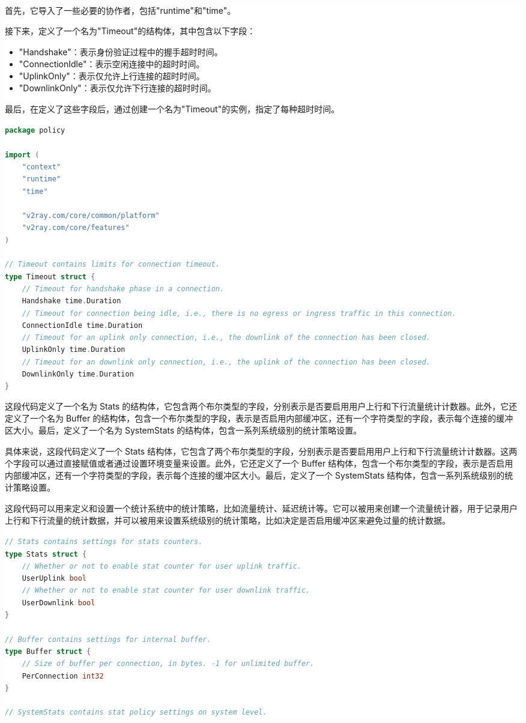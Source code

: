 首先，它导入了一些必要的协作者，包括"runtime"和"time"。

接下来，定义了一个名为"Timeout"的结构体，其中包含以下字段：

- "Handshake"：表示身份验证过程中的握手超时时间。
- "ConnectionIdle"：表示空闲连接中的超时时间。
- "UplinkOnly"：表示仅允许上行连接的超时时间。
- "DownlinkOnly"：表示仅允许下行连接的超时时间。

最后，在定义了这些字段后，通过创建一个名为"Timeout"的实例，指定了每种超时时间。


```go
package policy

import (
	"context"
	"runtime"
	"time"

	"v2ray.com/core/common/platform"
	"v2ray.com/core/features"
)

// Timeout contains limits for connection timeout.
type Timeout struct {
	// Timeout for handshake phase in a connection.
	Handshake time.Duration
	// Timeout for connection being idle, i.e., there is no egress or ingress traffic in this connection.
	ConnectionIdle time.Duration
	// Timeout for an uplink only connection, i.e., the downlink of the connection has been closed.
	UplinkOnly time.Duration
	// Timeout for an downlink only connection, i.e., the uplink of the connection has been closed.
	DownlinkOnly time.Duration
}

```

这段代码定义了一个名为 Stats 的结构体，它包含两个布尔类型的字段，分别表示是否要启用用户上行和下行流量统计计数器。此外，它还定义了一个名为 Buffer 的结构体，包含一个布尔类型的字段，表示是否启用内部缓冲区，还有一个字符类型的字段，表示每个连接的缓冲区大小。最后，定义了一个名为 SystemStats 的结构体，包含一系列系统级别的统计策略设置。

具体来说，这段代码定义了一个 Stats 结构体，它包含了两个布尔类型的字段，分别表示是否要启用用户上行和下行流量统计计数器。这两个字段可以通过直接赋值或者通过设置环境变量来设置。此外，它还定义了一个 Buffer 结构体，包含一个布尔类型的字段，表示是否启用内部缓冲区，还有一个字符类型的字段，表示每个连接的缓冲区大小。最后，定义了一个 SystemStats 结构体，包含一系列系统级别的统计策略设置。

这段代码可以用来定义和设置一个统计系统中的统计策略，比如流量统计、延迟统计等。它可以被用来创建一个流量统计器，用于记录用户上行和下行流量的统计数据，并可以被用来设置系统级别的统计策略，比如决定是否启用缓冲区来避免过量的统计数据。


```go
// Stats contains settings for stats counters.
type Stats struct {
	// Whether or not to enable stat counter for user uplink traffic.
	UserUplink bool
	// Whether or not to enable stat counter for user downlink traffic.
	UserDownlink bool
}

// Buffer contains settings for internal buffer.
type Buffer struct {
	// Size of buffer per connection, in bytes. -1 for unlimited buffer.
	PerConnection int32
}

// SystemStats contains stat policy settings on system level.
```
